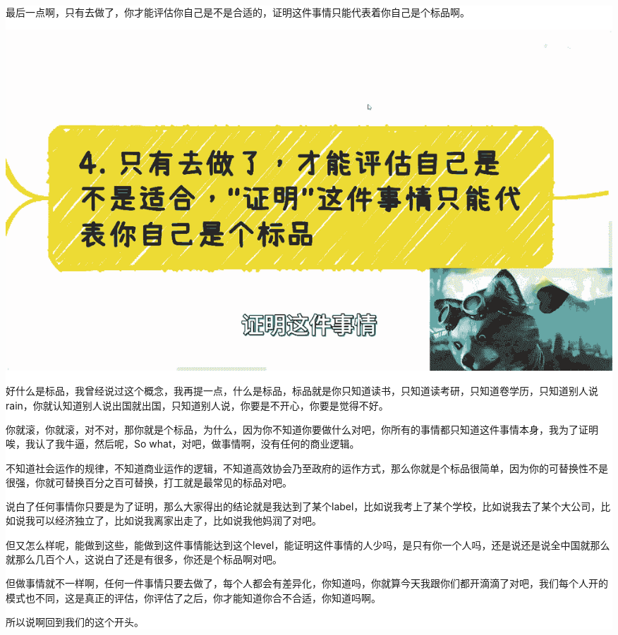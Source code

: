 最后一点啊，只有去做了，你才能评估你自己是不是合适的，证明这件事情只能代表着你自己是个标品啊。

![](img/26a528c64b1fd4e40b1e3ca3c5c94a02_21.png)

好什么是标品，我曾经说过这个概念，我再提一点，什么是标品，标品就是你只知道读书，只知道读考研，只知道卷学历，只知道别人说rain，你就认知道别人说出国就出国，只知道别人说，你要是不开心，你要是觉得不好。

你就滚，你就滚，对不对，那你就是个标品，为什么，因为你不知道你要做什么对吧，你所有的事情都只知道这件事情本身，我为了证明唉，我认了我牛逼，然后呢，So what，对吧，做事情啊，没有任何的商业逻辑。

不知道社会运作的规律，不知道商业运作的逻辑，不知道高效协会乃至政府的运作方式，那么你就是个标品很简单，因为你的可替换性不是很强，你就可替换百分之百可替换，打工就是最常见的标品对吧。

说白了任何事情你只要是为了证明，那么大家得出的结论就是我达到了某个label，比如说我考上了某个学校，比如说我去了某个大公司，比如说我可以经济独立了，比如说我离家出走了，比如说我他妈润了对吧。

但又怎么样呢，能做到这些，能做到这件事情能达到这个level，能证明这件事情的人少吗，是只有你一个人吗，还是说还是说全中国就那么就那么几百个人，这说白了还是有很多，你还是个标品啊对吧。

但做事情就不一样啊，任何一件事情只要去做了，每个人都会有差异化，你知道吗，你就算今天我跟你们都开滴滴了对吧，我们每个人开的模式也不同，这是真正的评估，你评估了之后，你才能知道你合不合适，你知道吗啊。

所以说啊回到我们的这个开头。
